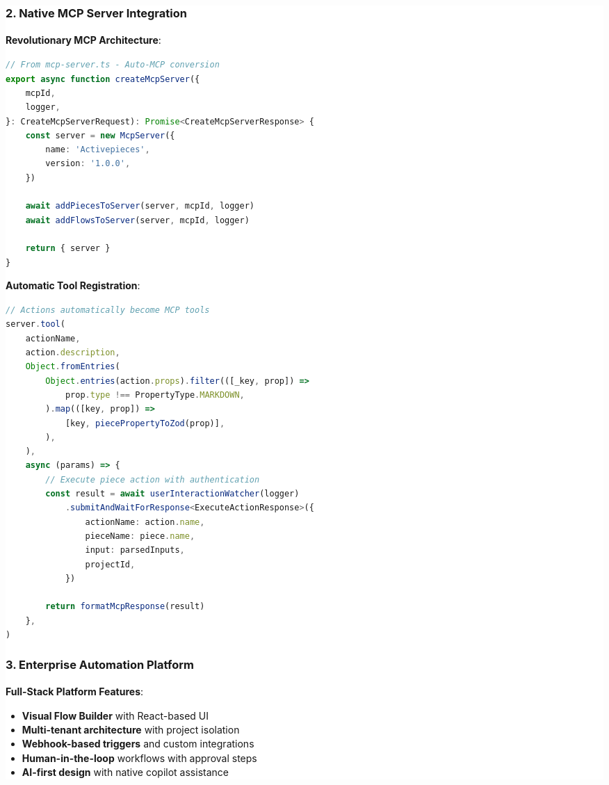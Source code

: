### 2. Native MCP Server Integration

**Revolutionary MCP Architecture**:
```typescript
// From mcp-server.ts - Auto-MCP conversion
export async function createMcpServer({
    mcpId,
    logger,
}: CreateMcpServerRequest): Promise<CreateMcpServerResponse> {
    const server = new McpServer({
        name: 'Activepieces',
        version: '1.0.0',
    })

    await addPiecesToServer(server, mcpId, logger)
    await addFlowsToServer(server, mcpId, logger)

    return { server }
}
```

**Automatic Tool Registration**:
```typescript
// Actions automatically become MCP tools
server.tool(
    actionName,
    action.description,
    Object.fromEntries(
        Object.entries(action.props).filter(([_key, prop]) => 
            prop.type !== PropertyType.MARKDOWN,
        ).map(([key, prop]) =>
            [key, piecePropertyToZod(prop)],
        ),
    ),
    async (params) => {
        // Execute piece action with authentication
        const result = await userInteractionWatcher(logger)
            .submitAndWaitForResponse<ExecuteActionResponse>({
                actionName: action.name,
                pieceName: piece.name,
                input: parsedInputs,
                projectId,
            })

        return formatMcpResponse(result)
    },
)
```

### 3. Enterprise Automation Platform

**Full-Stack Platform Features**:
- **Visual Flow Builder** with React-based UI
- **Multi-tenant architecture** with project isolation
- **Webhook-based triggers** and custom integrations
- **Human-in-the-loop** workflows with approval steps
- **AI-first design** with native copilot assistance
